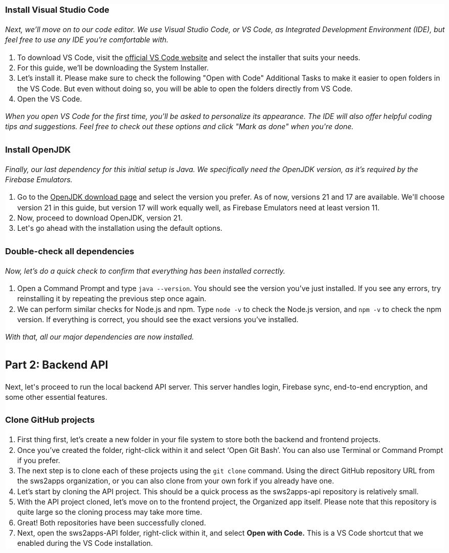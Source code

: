 ### Install Visual Studio Code

_Next, we’ll move on to our code editor. We use Visual Studio Code, or VS Code, as Integrated Development Environment (IDE), but feel free to use any IDE you’re comfortable with._

1. To download VS Code, visit the [official VS Code website](https://code.visualstudio.com/download) and select the installer that suits your needs.
2. For this guide, we’ll be downloading the System Installer.
3. Let’s install it. Please make sure to check the following "Open with Code" Additional Tasks to make it easier to open folders in the VS Code. But even without doing so, you will be able to open the folders directly from VS Code.
4. Open the VS Code.

_When you open VS Code for the first time, you'll be asked to personalize its appearance. The IDE will also offer helpful coding tips and suggestions. Feel free to check out these options and click "Mark as done" when you're done._

### Install OpenJDK

_Finally, our last dependency for this initial setup is Java. We specifically need the OpenJDK version, as it’s required by the Firebase Emulators._

1. Go to the [OpenJDK download page](https://www.oracle.com/java/technologies/downloads/) and select the version you prefer. As of now, versions 21 and 17 are available. We'll choose version 21 in this guide, but version 17 will work equally well, as Firebase Emulators need at least version 11.
2. Now, proceed to download OpenJDK, version 21.
3. Let's go ahead with the installation using the default options.

### Double-check all dependencies

_Now, let’s do a quick check to confirm that everything has been installed correctly._

1. Open a Command Prompt and type `java --version`. You should see the version you’ve just installed. If you see any errors, try reinstalling it by repeating the previous step once again.
2. We can perform similar checks for Node.js and npm. Type `node -v` to check the Node.js version, and `npm -v` to check the npm version. If everything is correct, you should see the exact versions you’ve installed.

_With that, all our major dependencies are now installed._

## Part 2: Backend API

Next, let's proceed to run the local backend API server. This server handles login, Firebase sync, end-to-end encryption, and some other essential features.

### Clone GitHub projects

1. First thing first, let’s create a new folder in your file system to store both the backend and frontend projects.
2. Once you’ve created the folder, right-click within it and select ‘Open Git Bash’. You can also use Terminal or Command Prompt if you prefer.
3. The next step is to clone each of these projects using the `git clone` command. Using the direct GitHub repository URL from the sws2apps organization, or you can also clone from your own fork if you already have one.
4. Let’s start by cloning the API project. This should be a quick process as the sws2apps-api repository is relatively small.
5. With the API project cloned, let’s move on to the frontend project, the Organized app itself. Please note that this repository is quite large so the cloning process may take more time.
6. Great! Both repositories have been successfully cloned.
7. Next, open the sws2apps-API folder, right-click within it, and select **Open with Code.** This is a VS Code shortcut that we enabled during the VS Code installation.
